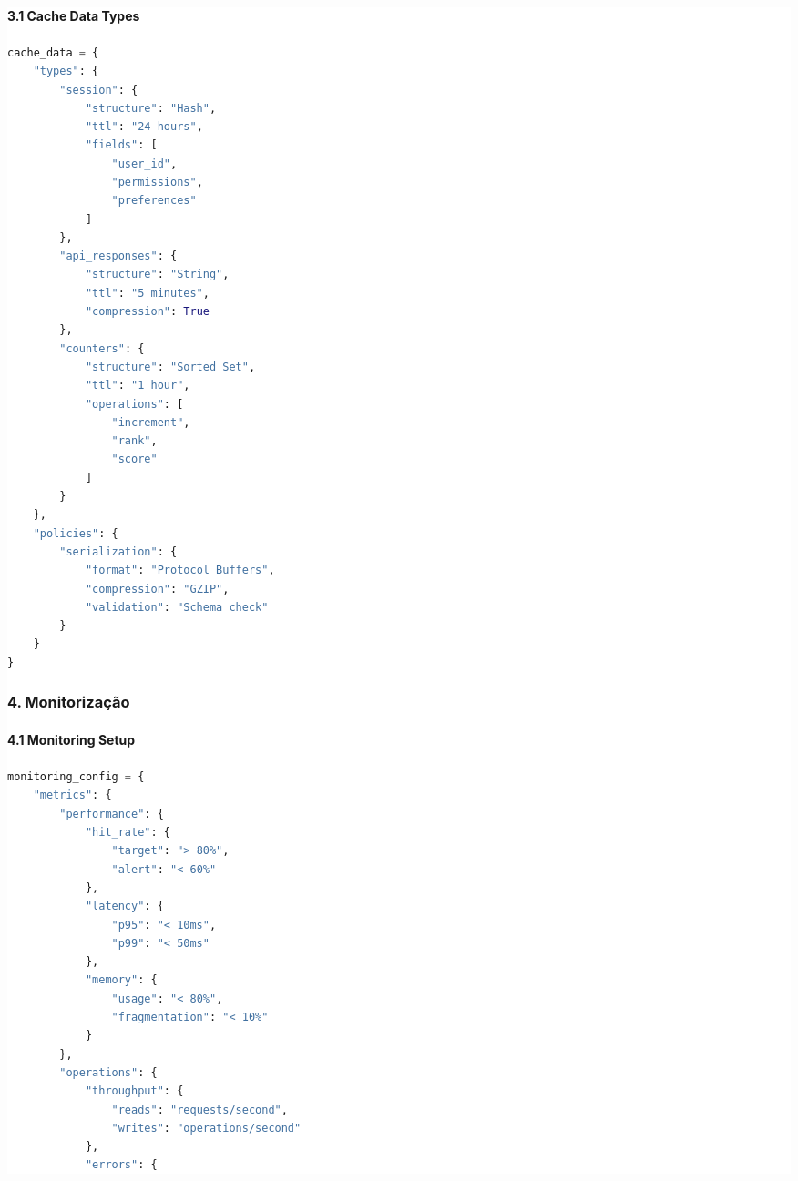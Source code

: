 #### 3.1 Cache Data Types
```python
cache_data = {
    "types": {
        "session": {
            "structure": "Hash",
            "ttl": "24 hours",
            "fields": [
                "user_id",
                "permissions",
                "preferences"
            ]
        },
        "api_responses": {
            "structure": "String",
            "ttl": "5 minutes",
            "compression": True
        },
        "counters": {
            "structure": "Sorted Set",
            "ttl": "1 hour",
            "operations": [
                "increment",
                "rank",
                "score"
            ]
        }
    },
    "policies": {
        "serialization": {
            "format": "Protocol Buffers",
            "compression": "GZIP",
            "validation": "Schema check"
        }
    }
}
```

### 4. Monitorização

#### 4.1 Monitoring Setup
```python
monitoring_config = {
    "metrics": {
        "performance": {
            "hit_rate": {
                "target": "> 80%",
                "alert": "< 60%"
            },
            "latency": {
                "p95": "< 10ms",
                "p99": "< 50ms"
            },
            "memory": {
                "usage": "< 80%",
                "fragmentation": "< 10%"
            }
        },
        "operations": {
            "throughput": {
                "reads": "requests/second",
                "writes": "operations/second"
            },
            "errors": {
```